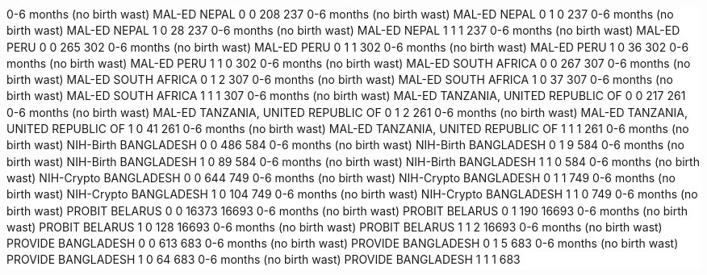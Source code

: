 0-6 months (no birth wast)    MAL-ED           NEPAL                          0                     0      208     237
0-6 months (no birth wast)    MAL-ED           NEPAL                          0                     1        0     237
0-6 months (no birth wast)    MAL-ED           NEPAL                          1                     0       28     237
0-6 months (no birth wast)    MAL-ED           NEPAL                          1                     1        1     237
0-6 months (no birth wast)    MAL-ED           PERU                           0                     0      265     302
0-6 months (no birth wast)    MAL-ED           PERU                           0                     1        1     302
0-6 months (no birth wast)    MAL-ED           PERU                           1                     0       36     302
0-6 months (no birth wast)    MAL-ED           PERU                           1                     1        0     302
0-6 months (no birth wast)    MAL-ED           SOUTH AFRICA                   0                     0      267     307
0-6 months (no birth wast)    MAL-ED           SOUTH AFRICA                   0                     1        2     307
0-6 months (no birth wast)    MAL-ED           SOUTH AFRICA                   1                     0       37     307
0-6 months (no birth wast)    MAL-ED           SOUTH AFRICA                   1                     1        1     307
0-6 months (no birth wast)    MAL-ED           TANZANIA, UNITED REPUBLIC OF   0                     0      217     261
0-6 months (no birth wast)    MAL-ED           TANZANIA, UNITED REPUBLIC OF   0                     1        2     261
0-6 months (no birth wast)    MAL-ED           TANZANIA, UNITED REPUBLIC OF   1                     0       41     261
0-6 months (no birth wast)    MAL-ED           TANZANIA, UNITED REPUBLIC OF   1                     1        1     261
0-6 months (no birth wast)    NIH-Birth        BANGLADESH                     0                     0      486     584
0-6 months (no birth wast)    NIH-Birth        BANGLADESH                     0                     1        9     584
0-6 months (no birth wast)    NIH-Birth        BANGLADESH                     1                     0       89     584
0-6 months (no birth wast)    NIH-Birth        BANGLADESH                     1                     1        0     584
0-6 months (no birth wast)    NIH-Crypto       BANGLADESH                     0                     0      644     749
0-6 months (no birth wast)    NIH-Crypto       BANGLADESH                     0                     1        1     749
0-6 months (no birth wast)    NIH-Crypto       BANGLADESH                     1                     0      104     749
0-6 months (no birth wast)    NIH-Crypto       BANGLADESH                     1                     1        0     749
0-6 months (no birth wast)    PROBIT           BELARUS                        0                     0    16373   16693
0-6 months (no birth wast)    PROBIT           BELARUS                        0                     1      190   16693
0-6 months (no birth wast)    PROBIT           BELARUS                        1                     0      128   16693
0-6 months (no birth wast)    PROBIT           BELARUS                        1                     1        2   16693
0-6 months (no birth wast)    PROVIDE          BANGLADESH                     0                     0      613     683
0-6 months (no birth wast)    PROVIDE          BANGLADESH                     0                     1        5     683
0-6 months (no birth wast)    PROVIDE          BANGLADESH                     1                     0       64     683
0-6 months (no birth wast)    PROVIDE          BANGLADESH                     1                     1        1     683